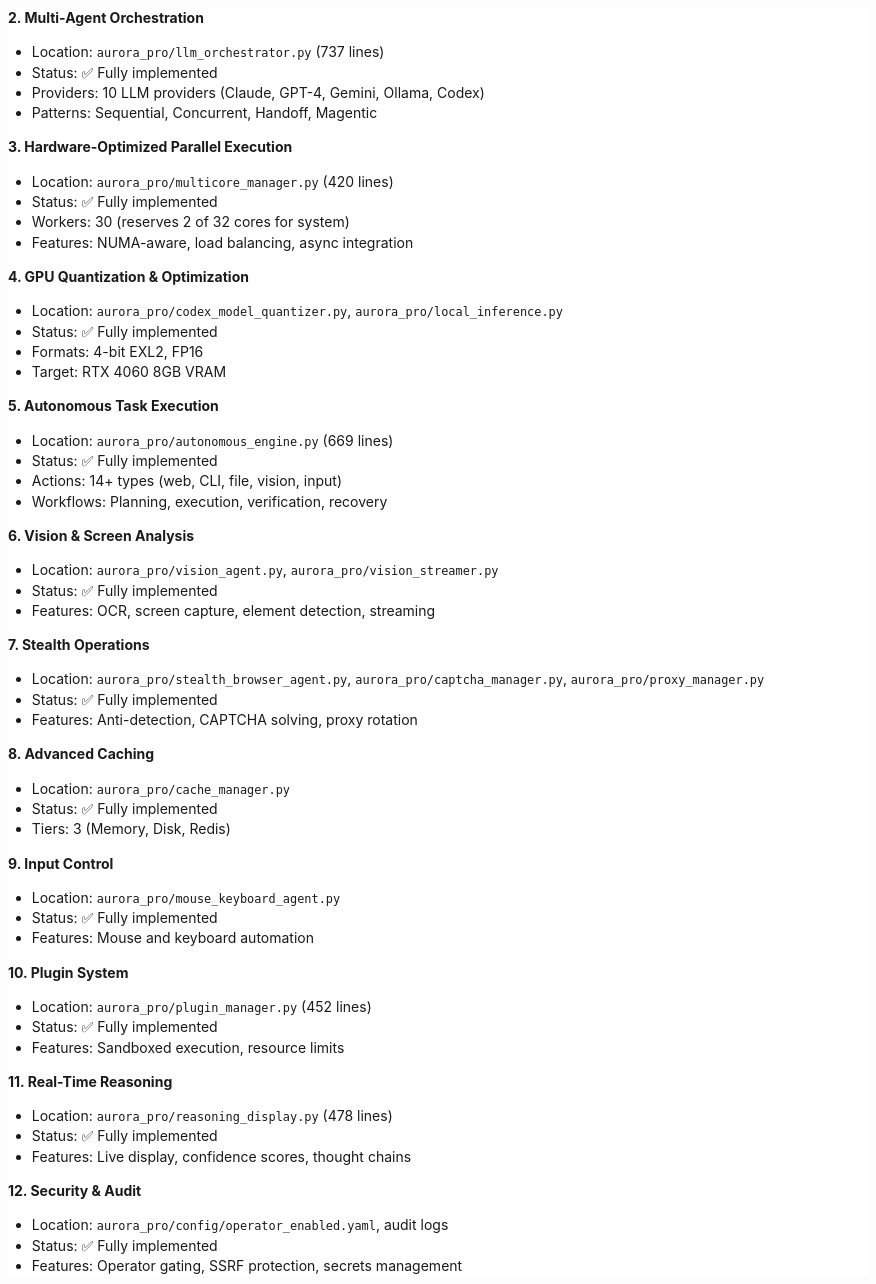 **2. Multi-Agent Orchestration**
- Location: `aurora_pro/llm_orchestrator.py` (737 lines)
- Status: ✅ Fully implemented
- Providers: 10 LLM providers (Claude, GPT-4, Gemini, Ollama, Codex)
- Patterns: Sequential, Concurrent, Handoff, Magentic

**3. Hardware-Optimized Parallel Execution**
- Location: `aurora_pro/multicore_manager.py` (420 lines)
- Status: ✅ Fully implemented
- Workers: 30 (reserves 2 of 32 cores for system)
- Features: NUMA-aware, load balancing, async integration

**4. GPU Quantization & Optimization**
- Location: `aurora_pro/codex_model_quantizer.py`, `aurora_pro/local_inference.py`
- Status: ✅ Fully implemented
- Formats: 4-bit EXL2, FP16
- Target: RTX 4060 8GB VRAM

**5. Autonomous Task Execution**
- Location: `aurora_pro/autonomous_engine.py` (669 lines)
- Status: ✅ Fully implemented
- Actions: 14+ types (web, CLI, file, vision, input)
- Workflows: Planning, execution, verification, recovery

**6. Vision & Screen Analysis**
- Location: `aurora_pro/vision_agent.py`, `aurora_pro/vision_streamer.py`
- Status: ✅ Fully implemented
- Features: OCR, screen capture, element detection, streaming

**7. Stealth Operations**
- Location: `aurora_pro/stealth_browser_agent.py`, `aurora_pro/captcha_manager.py`, `aurora_pro/proxy_manager.py`
- Status: ✅ Fully implemented
- Features: Anti-detection, CAPTCHA solving, proxy rotation

**8. Advanced Caching**
- Location: `aurora_pro/cache_manager.py`
- Status: ✅ Fully implemented
- Tiers: 3 (Memory, Disk, Redis)

**9. Input Control**
- Location: `aurora_pro/mouse_keyboard_agent.py`
- Status: ✅ Fully implemented
- Features: Mouse and keyboard automation

**10. Plugin System**
- Location: `aurora_pro/plugin_manager.py` (452 lines)
- Status: ✅ Fully implemented
- Features: Sandboxed execution, resource limits

**11. Real-Time Reasoning**
- Location: `aurora_pro/reasoning_display.py` (478 lines)
- Status: ✅ Fully implemented
- Features: Live display, confidence scores, thought chains

**12. Security & Audit**
- Location: `aurora_pro/config/operator_enabled.yaml`, audit logs
- Status: ✅ Fully implemented
- Features: Operator gating, SSRF protection, secrets management
